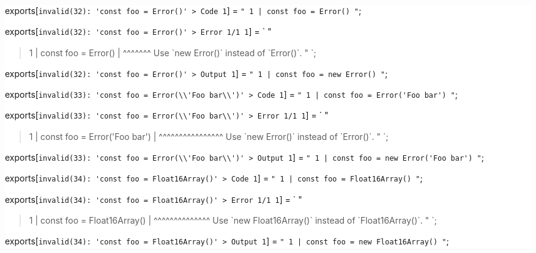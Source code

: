 exports[`invalid(32): 'const foo = Error()' > Code 1`] = `
"
  1 | const foo = Error()
"
`;

exports[`invalid(32): 'const foo = Error()' > Error 1/1 1`] = `
"
> 1 | const foo = Error()
    |             ^^^^^^^ Use \`new Error()\` instead of \`Error()\`.
"
`;

exports[`invalid(32): 'const foo = Error()' > Output 1`] = `
"
  1 | const foo = new Error()
"
`;

exports[`invalid(33): 'const foo = Error(\\'Foo bar\\')' > Code 1`] = `
"
  1 | const foo = Error('Foo bar')
"
`;

exports[`invalid(33): 'const foo = Error(\\'Foo bar\\')' > Error 1/1 1`] = `
"
> 1 | const foo = Error('Foo bar')
    |             ^^^^^^^^^^^^^^^^ Use \`new Error()\` instead of \`Error()\`.
"
`;

exports[`invalid(33): 'const foo = Error(\\'Foo bar\\')' > Output 1`] = `
"
  1 | const foo = new Error('Foo bar')
"
`;

exports[`invalid(34): 'const foo = Float16Array()' > Code 1`] = `
"
  1 | const foo = Float16Array()
"
`;

exports[`invalid(34): 'const foo = Float16Array()' > Error 1/1 1`] = `
"
> 1 | const foo = Float16Array()
    |             ^^^^^^^^^^^^^^ Use \`new Float16Array()\` instead of \`Float16Array()\`.
"
`;

exports[`invalid(34): 'const foo = Float16Array()' > Output 1`] = `
"
  1 | const foo = new Float16Array()
"
`;
